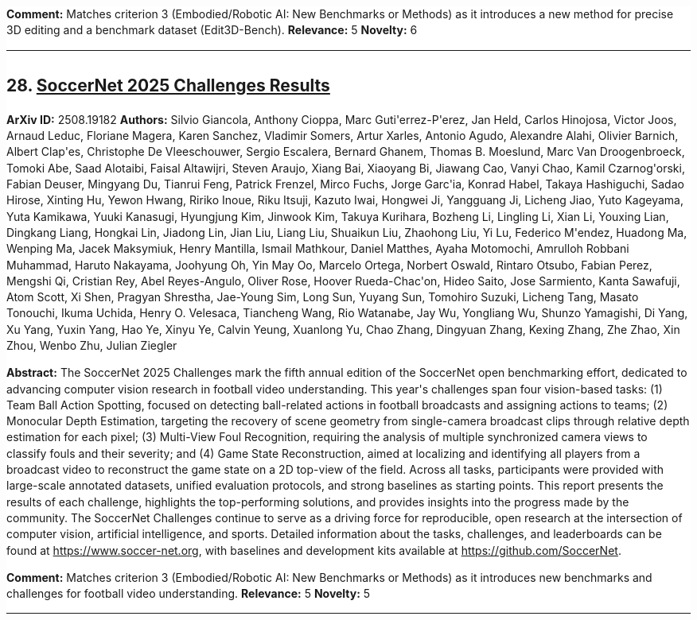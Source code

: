 **Comment:** Matches criterion 3 (Embodied/Robotic AI: New Benchmarks or Methods) as it introduces a new method for precise 3D editing and a benchmark dataset (Edit3D-Bench).
**Relevance:** 5
**Novelty:** 6

---

## 28. [SoccerNet 2025 Challenges Results](https://arxiv.org/abs/2508.19182) <a id="link28"></a>
**ArXiv ID:** 2508.19182
**Authors:** Silvio Giancola, Anthony Cioppa, Marc Guti\'errez-P\'erez, Jan Held, Carlos Hinojosa, Victor Joos, Arnaud Leduc, Floriane Magera, Karen Sanchez, Vladimir Somers, Artur Xarles, Antonio Agudo, Alexandre Alahi, Olivier Barnich, Albert Clap\'es, Christophe De Vleeschouwer, Sergio Escalera, Bernard Ghanem, Thomas B. Moeslund, Marc Van Droogenbroeck, Tomoki Abe, Saad Alotaibi, Faisal Altawijri, Steven Araujo, Xiang Bai, Xiaoyang Bi, Jiawang Cao, Vanyi Chao, Kamil Czarnog\'orski, Fabian Deuser, Mingyang Du, Tianrui Feng, Patrick Frenzel, Mirco Fuchs, Jorge Garc\'ia, Konrad Habel, Takaya Hashiguchi, Sadao Hirose, Xinting Hu, Yewon Hwang, Ririko Inoue, Riku Itsuji, Kazuto Iwai, Hongwei Ji, Yangguang Ji, Licheng Jiao, Yuto Kageyama, Yuta Kamikawa, Yuuki Kanasugi, Hyungjung Kim, Jinwook Kim, Takuya Kurihara, Bozheng Li, Lingling Li, Xian Li, Youxing Lian, Dingkang Liang, Hongkai Lin, Jiadong Lin, Jian Liu, Liang Liu, Shuaikun Liu, Zhaohong Liu, Yi Lu, Federico M\'endez, Huadong Ma, Wenping Ma, Jacek Maksymiuk, Henry Mantilla, Ismail Mathkour, Daniel Matthes, Ayaha Motomochi, Amrulloh Robbani Muhammad, Haruto Nakayama, Joohyung Oh, Yin May Oo, Marcelo Ortega, Norbert Oswald, Rintaro Otsubo, Fabian Perez, Mengshi Qi, Cristian Rey, Abel Reyes-Angulo, Oliver Rose, Hoover Rueda-Chac\'on, Hideo Saito, Jose Sarmiento, Kanta Sawafuji, Atom Scott, Xi Shen, Pragyan Shrestha, Jae-Young Sim, Long Sun, Yuyang Sun, Tomohiro Suzuki, Licheng Tang, Masato Tonouchi, Ikuma Uchida, Henry O. Velesaca, Tiancheng Wang, Rio Watanabe, Jay Wu, Yongliang Wu, Shunzo Yamagishi, Di Yang, Xu Yang, Yuxin Yang, Hao Ye, Xinyu Ye, Calvin Yeung, Xuanlong Yu, Chao Zhang, Dingyuan Zhang, Kexing Zhang, Zhe Zhao, Xin Zhou, Wenbo Zhu, Julian Ziegler

**Abstract:**  The SoccerNet 2025 Challenges mark the fifth annual edition of the SoccerNet open benchmarking effort, dedicated to advancing computer vision research in football video understanding. This year's challenges span four vision-based tasks: (1) Team Ball Action Spotting, focused on detecting ball-related actions in football broadcasts and assigning actions to teams; (2) Monocular Depth Estimation, targeting the recovery of scene geometry from single-camera broadcast clips through relative depth estimation for each pixel; (3) Multi-View Foul Recognition, requiring the analysis of multiple synchronized camera views to classify fouls and their severity; and (4) Game State Reconstruction, aimed at localizing and identifying all players from a broadcast video to reconstruct the game state on a 2D top-view of the field. Across all tasks, participants were provided with large-scale annotated datasets, unified evaluation protocols, and strong baselines as starting points. This report presents the results of each challenge, highlights the top-performing solutions, and provides insights into the progress made by the community. The SoccerNet Challenges continue to serve as a driving force for reproducible, open research at the intersection of computer vision, artificial intelligence, and sports. Detailed information about the tasks, challenges, and leaderboards can be found at https://www.soccer-net.org, with baselines and development kits available at https://github.com/SoccerNet.

**Comment:** Matches criterion 3 (Embodied/Robotic AI: New Benchmarks or Methods) as it introduces new benchmarks and challenges for football video understanding.
**Relevance:** 5
**Novelty:** 5

---
